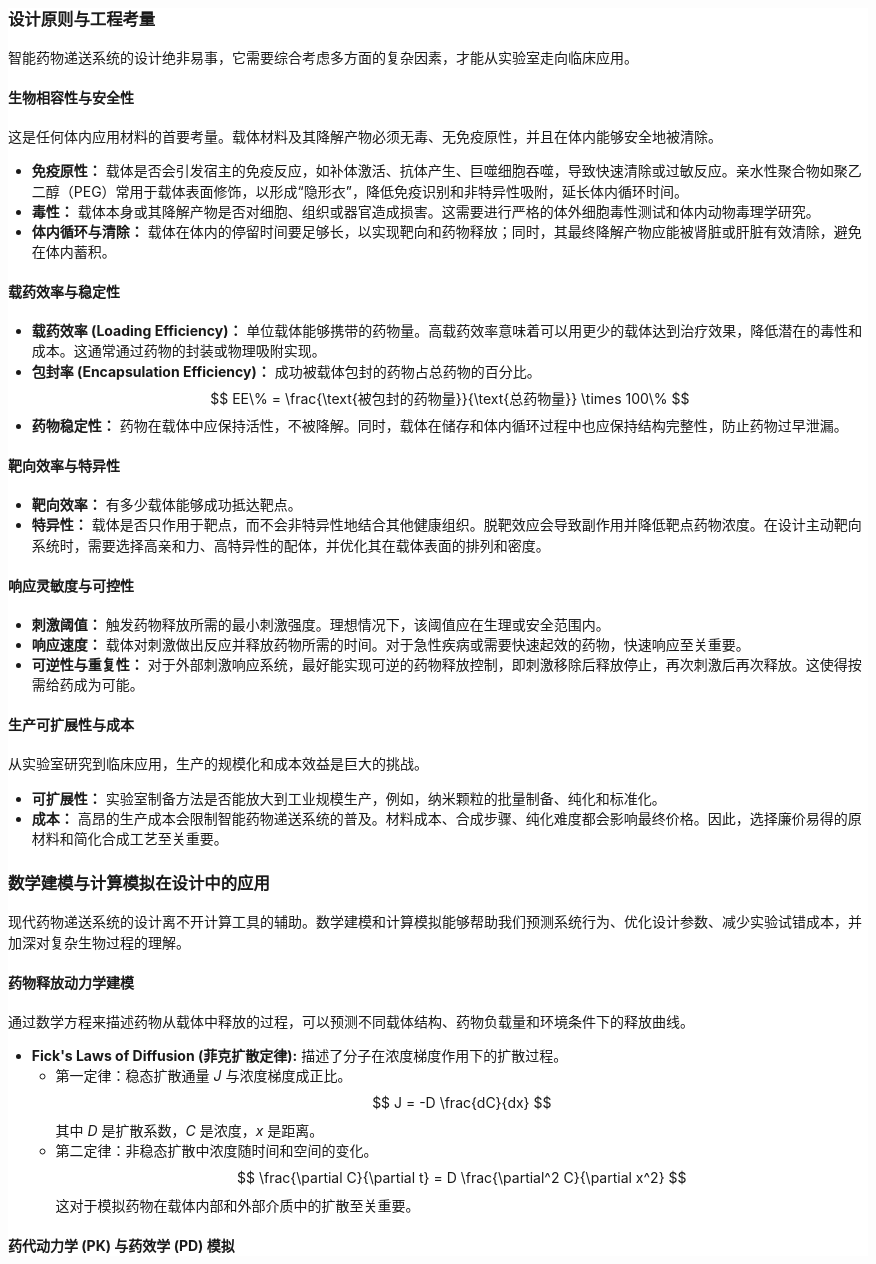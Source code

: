 ### 设计原则与工程考量

智能药物递送系统的设计绝非易事，它需要综合考虑多方面的复杂因素，才能从实验室走向临床应用。

#### 生物相容性与安全性

这是任何体内应用材料的首要考量。载体材料及其降解产物必须无毒、无免疫原性，并且在体内能够安全地被清除。
*   **免疫原性：** 载体是否会引发宿主的免疫反应，如补体激活、抗体产生、巨噬细胞吞噬，导致快速清除或过敏反应。亲水性聚合物如聚乙二醇（PEG）常用于载体表面修饰，以形成“隐形衣”，降低免疫识别和非特异性吸附，延长体内循环时间。
*   **毒性：** 载体本身或其降解产物是否对细胞、组织或器官造成损害。这需要进行严格的体外细胞毒性测试和体内动物毒理学研究。
*   **体内循环与清除：** 载体在体内的停留时间要足够长，以实现靶向和药物释放；同时，其最终降解产物应能被肾脏或肝脏有效清除，避免在体内蓄积。

#### 载药效率与稳定性

*   **载药效率 (Loading Efficiency)：** 单位载体能够携带的药物量。高载药效率意味着可以用更少的载体达到治疗效果，降低潜在的毒性和成本。这通常通过药物的封装或物理吸附实现。
*   **包封率 (Encapsulation Efficiency)：** 成功被载体包封的药物占总药物的百分比。
    $$ EE\% = \frac{\text{被包封的药物量}}{\text{总药物量}} \times 100\% $$
*   **药物稳定性：** 药物在载体中应保持活性，不被降解。同时，载体在储存和体内循环过程中也应保持结构完整性，防止药物过早泄漏。

#### 靶向效率与特异性

*   **靶向效率：** 有多少载体能够成功抵达靶点。
*   **特异性：** 载体是否只作用于靶点，而不会非特异性地结合其他健康组织。脱靶效应会导致副作用并降低靶点药物浓度。在设计主动靶向系统时，需要选择高亲和力、高特异性的配体，并优化其在载体表面的排列和密度。

#### 响应灵敏度与可控性

*   **刺激阈值：** 触发药物释放所需的最小刺激强度。理想情况下，该阈值应在生理或安全范围内。
*   **响应速度：** 载体对刺激做出反应并释放药物所需的时间。对于急性疾病或需要快速起效的药物，快速响应至关重要。
*   **可逆性与重复性：** 对于外部刺激响应系统，最好能实现可逆的药物释放控制，即刺激移除后释放停止，再次刺激后再次释放。这使得按需给药成为可能。

#### 生产可扩展性与成本

从实验室研究到临床应用，生产的规模化和成本效益是巨大的挑战。
*   **可扩展性：** 实验室制备方法是否能放大到工业规模生产，例如，纳米颗粒的批量制备、纯化和标准化。
*   **成本：** 高昂的生产成本会限制智能药物递送系统的普及。材料成本、合成步骤、纯化难度都会影响最终价格。因此，选择廉价易得的原材料和简化合成工艺至关重要。

### 数学建模与计算模拟在设计中的应用

现代药物递送系统的设计离不开计算工具的辅助。数学建模和计算模拟能够帮助我们预测系统行为、优化设计参数、减少实验试错成本，并加深对复杂生物过程的理解。

#### 药物释放动力学建模

通过数学方程来描述药物从载体中释放的过程，可以预测不同载体结构、药物负载量和环境条件下的释放曲线。
*   **Fick's Laws of Diffusion (菲克扩散定律):** 描述了分子在浓度梯度作用下的扩散过程。
    *   第一定律：稳态扩散通量 $J$ 与浓度梯度成正比。
        $$ J = -D \frac{dC}{dx} $$
        其中 $D$ 是扩散系数，$C$ 是浓度，$x$ 是距离。
    *   第二定律：非稳态扩散中浓度随时间和空间的变化。
        $$ \frac{\partial C}{\partial t} = D \frac{\partial^2 C}{\partial x^2} $$
        这对于模拟药物在载体内部和外部介质中的扩散至关重要。

#### 药代动力学 (PK) 与药效学 (PD) 模拟
